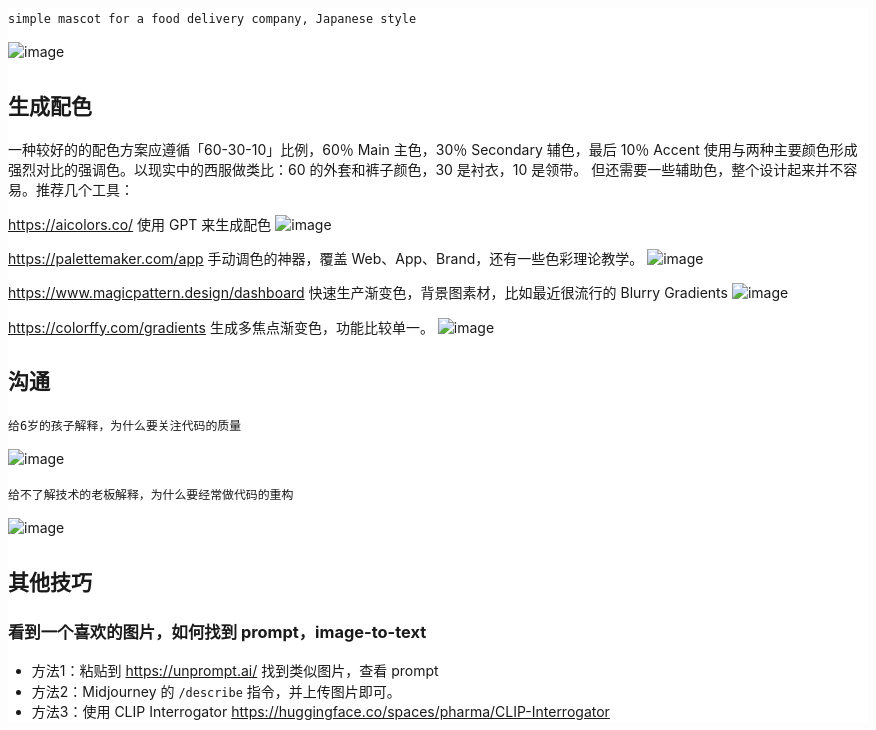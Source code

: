 ```
simple mascot for a food delivery company, Japanese style
```
<img width="400" alt="image" src="https://user-images.githubusercontent.com/948896/230798184-d7ae8f9e-a891-4ead-893e-59e3847a36e7.png">

## 生成配色
一种较好的的配色方案应遵循「60-30-10」比例，60％ Main 主色，30％ Secondary 辅色，最后 10％ Accent 使用与两种主要颜色形成强烈对比的强调色。以现实中的西服做类比：60 的外套和裤子颜色，30 是衬衣，10 是领带。
但还需要一些辅助色，整个设计起来并不容易。推荐几个工具：

https://aicolors.co/ 使用 GPT 来生成配色
<img width="800" alt="image" src="https://user-images.githubusercontent.com/948896/230794748-ceaf0f6f-a3f1-4656-b2a0-8c4190e594e8.png">

https://palettemaker.com/app 手动调色的神器，覆盖 Web、App、Brand，还有一些色彩理论教学。
<img width="800" alt="image" src="https://user-images.githubusercontent.com/948896/230794899-9ea00297-cf1e-4bed-ae34-5d3dce8612a0.png">

https://www.magicpattern.design/dashboard 快速生产渐变色，背景图素材，比如最近很流行的 Blurry Gradients
<img width="800" alt="image" src="https://user-images.githubusercontent.com/948896/230795174-eac97571-1e4d-4ca2-bc25-1bbeb3c90f89.png">


https://colorffy.com/gradients 生成多焦点渐变色，功能比较单一。
<img width="800" alt="image" src="https://user-images.githubusercontent.com/948896/230794684-6186fc82-56ca-4f7f-9533-678c3ba99c9a.png">

## 沟通

```
给6岁的孩子解释，为什么要关注代码的质量
```
<img width="800" alt="image" src="https://user-images.githubusercontent.com/948896/217501212-6733fc28-96dc-435b-ba90-c4b799134f01.png">

```
给不了解技术的老板解释，为什么要经常做代码的重构
```
<img width="800" alt="image" src="https://user-images.githubusercontent.com/948896/217502042-e5adf975-cf9f-43d9-8093-b68215294674.png">


## 其他技巧

### 看到一个喜欢的图片，如何找到 prompt，image-to-text

* 方法1：粘贴到 https://unprompt.ai/ 找到类似图片，查看 prompt
* 方法2：Midjourney 的 `/describe` 指令，并上传图片即可。
* 方法3：使用 CLIP Interrogator https://huggingface.co/spaces/pharma/CLIP-Interrogator

